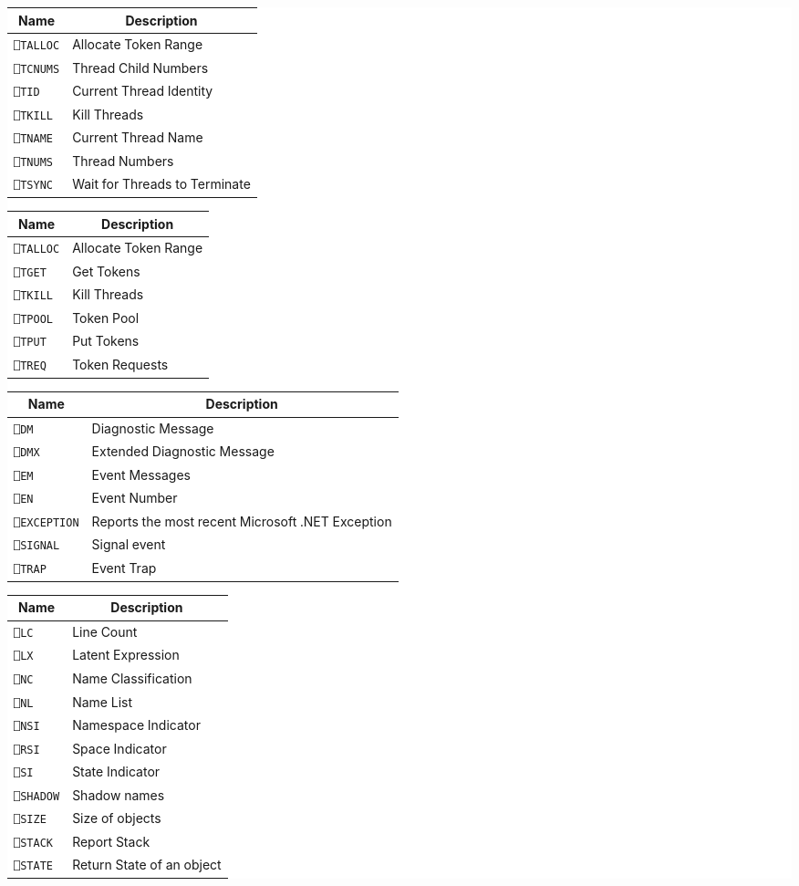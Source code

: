
| Name | Description |
| --- | ---  |
| `⎕TALLOC` | Allocate Token Range |
| `⎕TCNUMS` | Thread Child Numbers |
| `⎕TID` | Current Thread Identity |
| `⎕TKILL` | Kill Threads |
| `⎕TNAME` | Current Thread Name |
| `⎕TNUMS` | Thread Numbers |
| `⎕TSYNC` | Wait for Threads to Terminate |

| Name | Description |
| --- | ---  |
| `⎕TALLOC` | Allocate Token Range |
| `⎕TGET` | Get Tokens |
| `⎕TKILL` | Kill Threads |
| `⎕TPOOL` | Token Pool |
| `⎕TPUT` | Put Tokens |
| `⎕TREQ` | Token Requests |

| Name | Description |
| --- | ---  |
| `⎕DM` | Diagnostic Message |
| `⎕DMX` | Extended Diagnostic Message |
| `⎕EM` | Event Messages |
| `⎕EN` | Event Number |
| `⎕EXCEPTION` | Reports the most recent Microsoft .NET Exception |
| `⎕SIGNAL` | Signal event |
| `⎕TRAP` | Event Trap |

| Name | Description |
| --- | ---  |
| `⎕LC` | Line Count |
| `⎕LX` | Latent Expression |
| `⎕NC` | Name Classification |
| `⎕NL` | Name List |
| `⎕NSI` | Namespace Indicator |
| `⎕RSI` | Space Indicator |
| `⎕SI` | State Indicator |
| `⎕SHADOW` | Shadow names |
| `⎕SIZE` | Size of objects |
| `⎕STACK` | Report Stack |
| `⎕STATE` | Return State of an object |